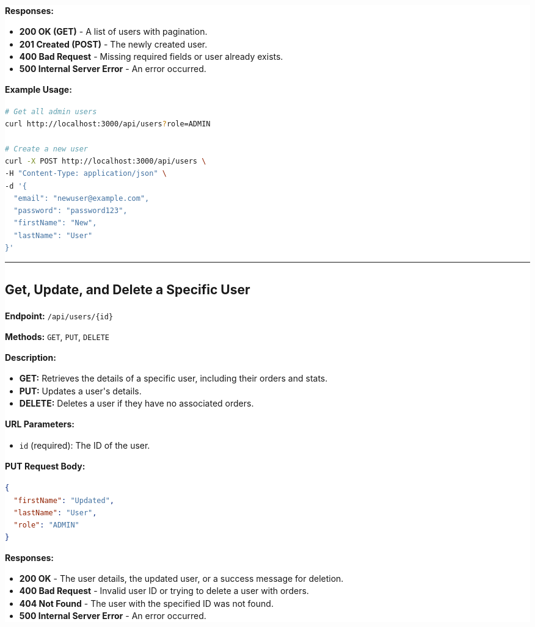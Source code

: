 **Responses:**

*   **200 OK (GET)** - A list of users with pagination.
*   **201 Created (POST)** - The newly created user.
*   **400 Bad Request** - Missing required fields or user already exists.
*   **500 Internal Server Error** - An error occurred.

**Example Usage:**

```bash
# Get all admin users
curl http://localhost:3000/api/users?role=ADMIN

# Create a new user
curl -X POST http://localhost:3000/api/users \
-H "Content-Type: application/json" \
-d '{
  "email": "newuser@example.com",
  "password": "password123",
  "firstName": "New",
  "lastName": "User"
}'
```

---

## Get, Update, and Delete a Specific User

**Endpoint:** `/api/users/{id}`

**Methods:** `GET`, `PUT`, `DELETE`

**Description:**
*   **GET:** Retrieves the details of a specific user, including their orders and stats.
*   **PUT:** Updates a user's details.
*   **DELETE:** Deletes a user if they have no associated orders.

**URL Parameters:**

*   `id` (required): The ID of the user.

**PUT Request Body:**

```json
{
  "firstName": "Updated",
  "lastName": "User",
  "role": "ADMIN"
}
```

**Responses:**

*   **200 OK** - The user details, the updated user, or a success message for deletion.
*   **400 Bad Request** - Invalid user ID or trying to delete a user with orders.
*   **404 Not Found** - The user with the specified ID was not found.
*   **500 Internal Server Error** - An error occurred.
